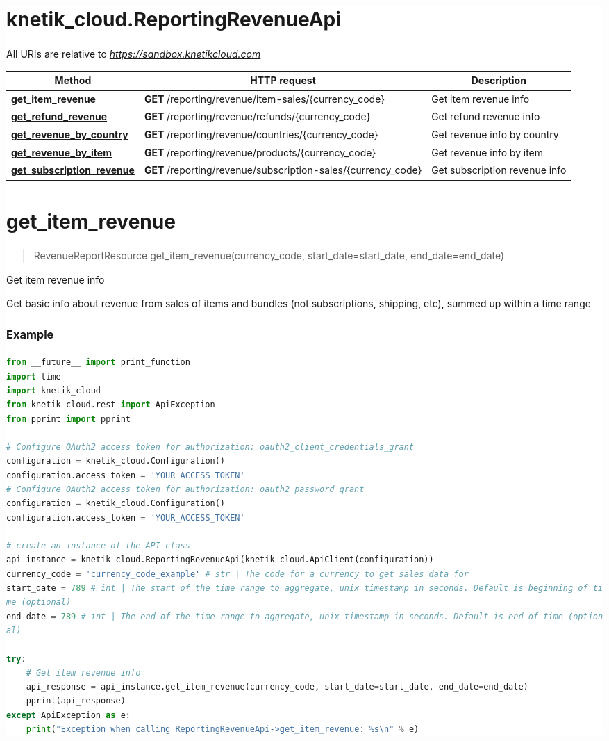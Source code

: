 # knetik_cloud.ReportingRevenueApi

All URIs are relative to *https://sandbox.knetikcloud.com*

Method | HTTP request | Description
------------- | ------------- | -------------
[**get_item_revenue**](ReportingRevenueApi.md#get_item_revenue) | **GET** /reporting/revenue/item-sales/{currency_code} | Get item revenue info
[**get_refund_revenue**](ReportingRevenueApi.md#get_refund_revenue) | **GET** /reporting/revenue/refunds/{currency_code} | Get refund revenue info
[**get_revenue_by_country**](ReportingRevenueApi.md#get_revenue_by_country) | **GET** /reporting/revenue/countries/{currency_code} | Get revenue info by country
[**get_revenue_by_item**](ReportingRevenueApi.md#get_revenue_by_item) | **GET** /reporting/revenue/products/{currency_code} | Get revenue info by item
[**get_subscription_revenue**](ReportingRevenueApi.md#get_subscription_revenue) | **GET** /reporting/revenue/subscription-sales/{currency_code} | Get subscription revenue info


# **get_item_revenue**
> RevenueReportResource get_item_revenue(currency_code, start_date=start_date, end_date=end_date)

Get item revenue info

Get basic info about revenue from sales of items and bundles (not subscriptions, shipping, etc), summed up within a time range

### Example 
```python
from __future__ import print_function
import time
import knetik_cloud
from knetik_cloud.rest import ApiException
from pprint import pprint

# Configure OAuth2 access token for authorization: oauth2_client_credentials_grant
configuration = knetik_cloud.Configuration()
configuration.access_token = 'YOUR_ACCESS_TOKEN'
# Configure OAuth2 access token for authorization: oauth2_password_grant
configuration = knetik_cloud.Configuration()
configuration.access_token = 'YOUR_ACCESS_TOKEN'

# create an instance of the API class
api_instance = knetik_cloud.ReportingRevenueApi(knetik_cloud.ApiClient(configuration))
currency_code = 'currency_code_example' # str | The code for a currency to get sales data for
start_date = 789 # int | The start of the time range to aggregate, unix timestamp in seconds. Default is beginning of time (optional)
end_date = 789 # int | The end of the time range to aggregate, unix timestamp in seconds. Default is end of time (optional)

try: 
    # Get item revenue info
    api_response = api_instance.get_item_revenue(currency_code, start_date=start_date, end_date=end_date)
    pprint(api_response)
except ApiException as e:
    print("Exception when calling ReportingRevenueApi->get_item_revenue: %s\n" % e)
```
